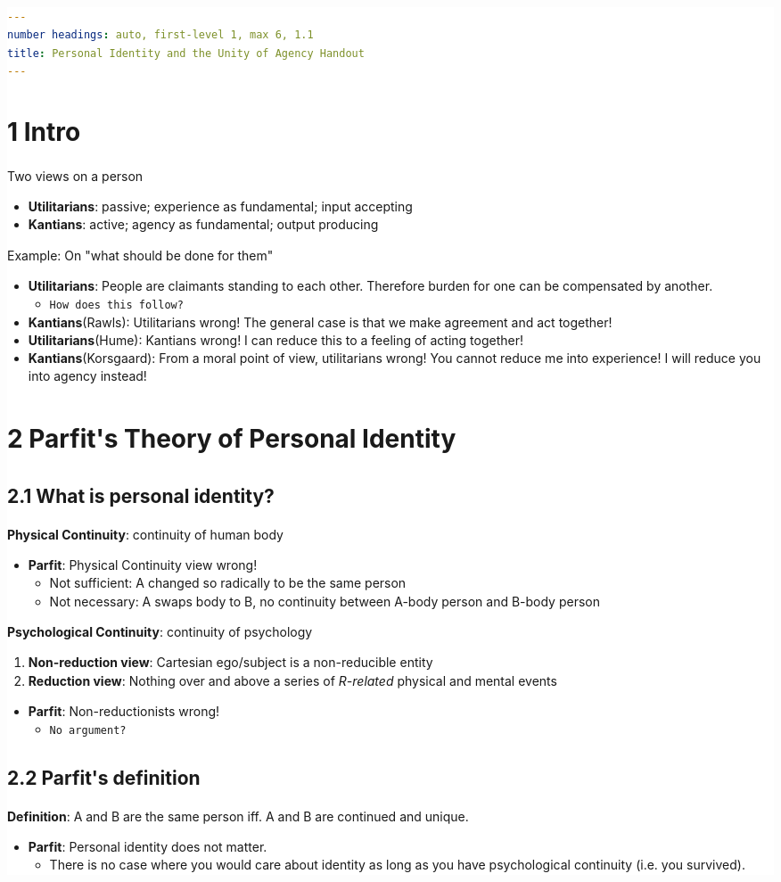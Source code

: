 ```yaml
---
number headings: auto, first-level 1, max 6, 1.1
title: Personal Identity and the Unity of Agency Handout
---
```

# 1 Intro

Two views on a person

- **Utilitarians**: passive; experience as fundamental; input accepting
- **Kantians**: active; agency as fundamental; output producing

Example: On "what should be done for them"

- **Utilitarians**: People are claimants standing to each other. Therefore burden for one can be compensated by another. 
	- `How does this follow?`
- **Kantians**(Rawls): Utilitarians wrong! The general case is that we make agreement and act together!
- **Utilitarians**(Hume): Kantians wrong! I can reduce this to a feeling of acting together!
- **Kantians**(Korsgaard): From a moral point of view, utilitarians wrong! You cannot reduce me into experience! I will reduce you into agency instead!


# 2 Parfit's Theory of Personal Identity

## 2.1 What is personal identity?

**Physical Continuity**: continuity of human body


- **Parfit**: Physical Continuity view wrong!
	- Not sufficient: A changed so radically to be the same person
	- Not necessary: A swaps body to B, no continuity between A-body person and B-body person


**Psychological Continuity**: continuity of psychology

1. **Non-reduction view**: Cartesian ego/subject is a non-reducible entity
2. **Reduction view**: Nothing over and above a series of *R-related* physical and mental events


- **Parfit**: Non-reductionists wrong! 
	- `No argument?`


## 2.2 Parfit's definition


**Definition**: A and B are the same person iff. A and B are continued and unique.


- **Parfit**: Personal identity does not matter.
	- There is no case where you would care about identity as long as you have psychological continuity (i.e. you survived).

